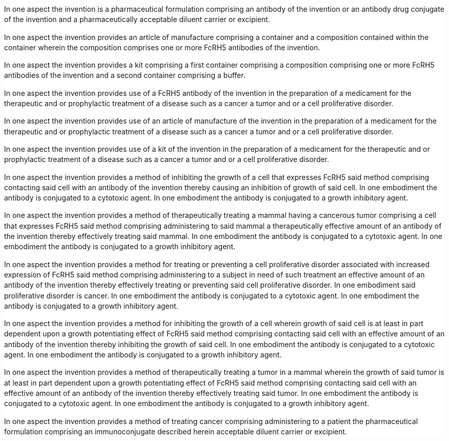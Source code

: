 In one aspect the invention is a pharmaceutical formulation comprising an antibody of the invention or an antibody drug conjugate of the invention and a pharmaceutically acceptable diluent carrier or excipient.

In one aspect the invention provides an article of manufacture comprising a container and a composition contained within the container wherein the composition comprises one or more FcRH5 antibodies of the invention.

In one aspect the invention provides a kit comprising a first container comprising a composition comprising one or more FcRH5 antibodies of the invention and a second container comprising a buffer.

In one aspect the invention provides use of a FcRH5 antibody of the invention in the preparation of a medicament for the therapeutic and or prophylactic treatment of a disease such as a cancer a tumor and or a cell proliferative disorder.

In one aspect the invention provides use of an article of manufacture of the invention in the preparation of a medicament for the therapeutic and or prophylactic treatment of a disease such as a cancer a tumor and or a cell proliferative disorder.

In one aspect the invention provides use of a kit of the invention in the preparation of a medicament for the therapeutic and or prophylactic treatment of a disease such as a cancer a tumor and or a cell proliferative disorder.

In one aspect the invention provides a method of inhibiting the growth of a cell that expresses FcRH5 said method comprising contacting said cell with an antibody of the invention thereby causing an inhibition of growth of said cell. In one embodiment the antibody is conjugated to a cytotoxic agent. In one embodiment the antibody is conjugated to a growth inhibitory agent.

In one aspect the invention provides a method of therapeutically treating a mammal having a cancerous tumor comprising a cell that expresses FcRH5 said method comprising administering to said mammal a therapeutically effective amount of an antibody of the invention thereby effectively treating said mammal. In one embodiment the antibody is conjugated to a cytotoxic agent. In one embodiment the antibody is conjugated to a growth inhibitory agent.

In one aspect the invention provides a method for treating or preventing a cell proliferative disorder associated with increased expression of FcRH5 said method comprising administering to a subject in need of such treatment an effective amount of an antibody of the invention thereby effectively treating or preventing said cell proliferative disorder. In one embodiment said proliferative disorder is cancer. In one embodiment the antibody is conjugated to a cytotoxic agent. In one embodiment the antibody is conjugated to a growth inhibitory agent.

In one aspect the invention provides a method for inhibiting the growth of a cell wherein growth of said cell is at least in part dependent upon a growth potentiating effect of FcRH5 said method comprising contacting said cell with an effective amount of an antibody of the invention thereby inhibiting the growth of said cell. In one embodiment the antibody is conjugated to a cytotoxic agent. In one embodiment the antibody is conjugated to a growth inhibitory agent.

In one aspect the invention provides a method of therapeutically treating a tumor in a mammal wherein the growth of said tumor is at least in part dependent upon a growth potentiating effect of FcRH5 said method comprising contacting said cell with an effective amount of an antibody of the invention thereby effectively treating said tumor. In one embodiment the antibody is conjugated to a cytotoxic agent. In one embodiment the antibody is conjugated to a growth inhibitory agent.

In one aspect the invention provides a method of treating cancer comprising administering to a patient the pharmaceutical formulation comprising an immunoconjugate described herein acceptable diluent carrier or excipient.
